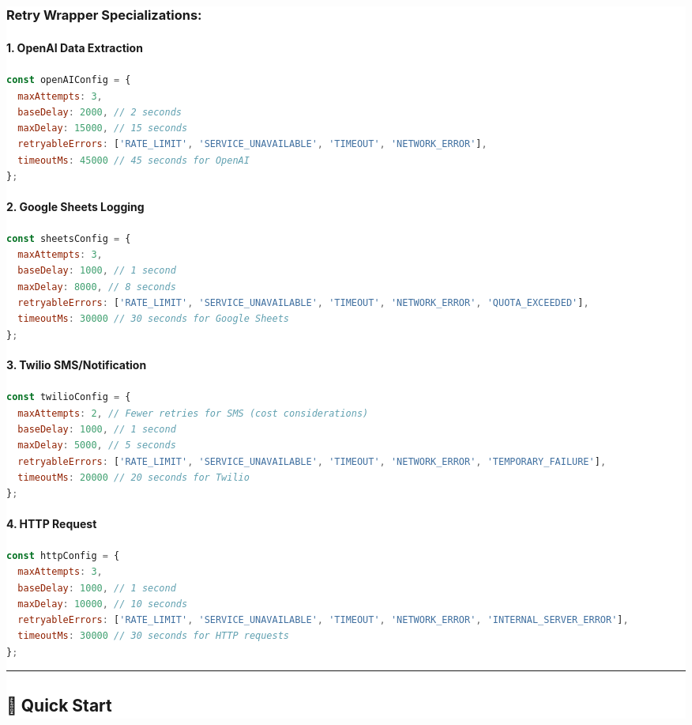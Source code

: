 ### **Retry Wrapper Specializations:**

#### **1. OpenAI Data Extraction**
```javascript
const openAIConfig = {
  maxAttempts: 3,
  baseDelay: 2000, // 2 seconds
  maxDelay: 15000, // 15 seconds
  retryableErrors: ['RATE_LIMIT', 'SERVICE_UNAVAILABLE', 'TIMEOUT', 'NETWORK_ERROR'],
  timeoutMs: 45000 // 45 seconds for OpenAI
};
```

#### **2. Google Sheets Logging**
```javascript
const sheetsConfig = {
  maxAttempts: 3,
  baseDelay: 1000, // 1 second
  maxDelay: 8000, // 8 seconds
  retryableErrors: ['RATE_LIMIT', 'SERVICE_UNAVAILABLE', 'TIMEOUT', 'NETWORK_ERROR', 'QUOTA_EXCEEDED'],
  timeoutMs: 30000 // 30 seconds for Google Sheets
};
```

#### **3. Twilio SMS/Notification**
```javascript
const twilioConfig = {
  maxAttempts: 2, // Fewer retries for SMS (cost considerations)
  baseDelay: 1000, // 1 second
  maxDelay: 5000, // 5 seconds
  retryableErrors: ['RATE_LIMIT', 'SERVICE_UNAVAILABLE', 'TIMEOUT', 'NETWORK_ERROR', 'TEMPORARY_FAILURE'],
  timeoutMs: 20000 // 20 seconds for Twilio
};
```

#### **4. HTTP Request**
```javascript
const httpConfig = {
  maxAttempts: 3,
  baseDelay: 1000, // 1 second
  maxDelay: 10000, // 10 seconds
  retryableErrors: ['RATE_LIMIT', 'SERVICE_UNAVAILABLE', 'TIMEOUT', 'NETWORK_ERROR', 'INTERNAL_SERVER_ERROR'],
  timeoutMs: 30000 // 30 seconds for HTTP requests
};
```

---

## 🚀 Quick Start
